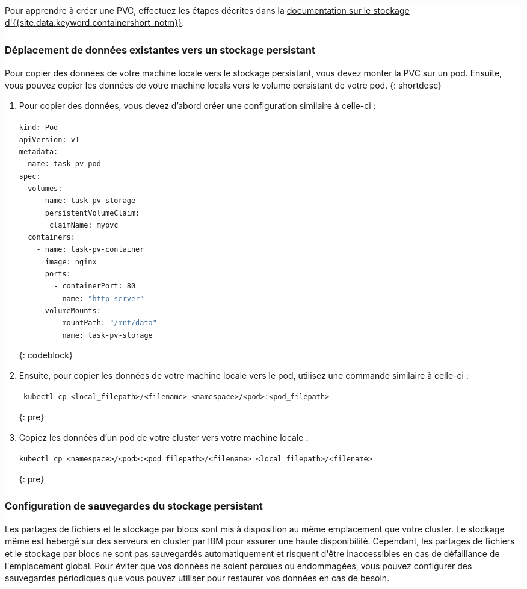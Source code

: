 Pour apprendre à créer une PVC, effectuez les étapes décrites dans la [documentation sur le stockage d'{{site.data.keyword.containershort_notm}}](https://{DomainName}/docs/containers?topic=containers-file_storage#file_storage).

### Déplacement de données existantes vers un stockage persistant 

Pour copier des données de votre machine locale vers le stockage persistant, vous devez monter la PVC sur un pod. Ensuite, vous pouvez copier les données de votre machine locals vers le volume persistant de votre pod.
{: shortdesc}

1. Pour copier des données, vous devez d’abord créer une configuration similaire à celle-ci : 

   ```bash
   kind: Pod
   apiVersion: v1
   metadata:
     name: task-pv-pod
   spec:
     volumes:
       - name: task-pv-storage
         persistentVolumeClaim:
          claimName: mypvc
     containers:
       - name: task-pv-container
         image: nginx
         ports:
           - containerPort: 80
             name: "http-server"
         volumeMounts:
           - mountPath: "/mnt/data"
             name: task-pv-storage
   ```
   {: codeblock}

2. Ensuite, pour copier les données de votre machine locale vers le pod, utilisez une commande similaire à celle-ci : 
   ```
    kubectl cp <local_filepath>/<filename> <namespace>/<pod>:<pod_filepath>
   ```
   {: pre}

3. Copiez les données d’un pod de votre cluster vers votre machine locale : 
   ```
   kubectl cp <namespace>/<pod>:<pod_filepath>/<filename> <local_filepath>/<filename>
   ```
   {: pre}


### Configuration de sauvegardes du stockage persistant 

Les partages de fichiers et le stockage par blocs sont mis à disposition au même emplacement que votre cluster. Le stockage même est hébergé sur des serveurs en cluster par IBM pour assurer une haute disponibilité. Cependant, les partages de fichiers et le stockage par blocs ne sont pas sauvegardés automatiquement et risquent d'être inaccessibles en cas de défaillance de l'emplacement global. Pour éviter que vos données ne soient perdues ou endommagées, vous pouvez configurer des sauvegardes périodiques que vous pouvez utiliser pour restaurer vos données en cas de besoin. 
